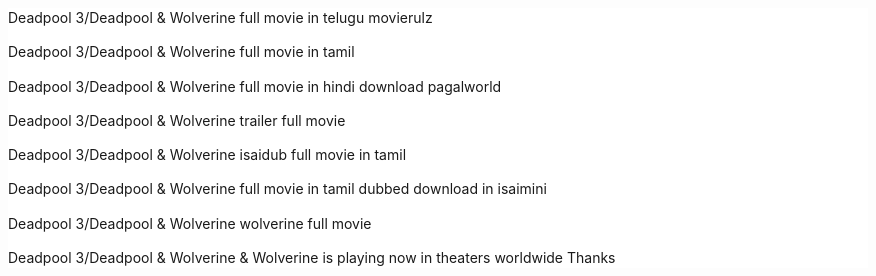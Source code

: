 Deadpool 3/Deadpool & Wolverine full movie in telugu movierulz

Deadpool 3/Deadpool & Wolverine full movie in tamil

Deadpool 3/Deadpool & Wolverine full movie in hindi download pagalworld

Deadpool 3/Deadpool & Wolverine trailer full movie

Deadpool 3/Deadpool & Wolverine isaidub full movie in tamil

Deadpool 3/Deadpool & Wolverine full movie in tamil dubbed download in isaimini

Deadpool 3/Deadpool & Wolverine wolverine full movie

Deadpool 3/Deadpool & Wolverine & Wolverine is playing now in theaters worldwide Thanks
